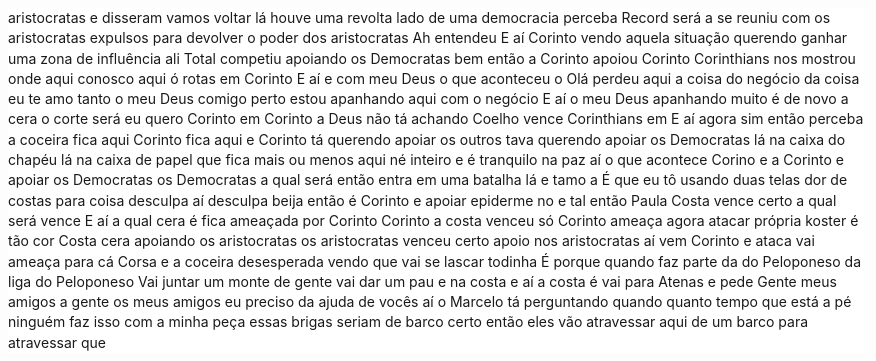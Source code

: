aristocratas e disseram vamos voltar lá
houve uma revolta lado de uma democracia
perceba Record será a se reuniu com os
aristocratas expulsos para devolver o
poder dos aristocratas
Ah entendeu E aí Corinto vendo aquela
situação querendo ganhar uma zona de
influência ali Total
competiu
apoiando os Democratas bem então a
Corinto apoiou Corinto Corinthians nos
mostrou onde aqui conosco aqui ó rotas
em Corinto
E aí
e com meu Deus
o que aconteceu
o Olá perdeu aqui a coisa do negócio da
coisa
eu te amo tanto
o
meu Deus comigo perto estou apanhando
aqui com o negócio
E aí
o meu Deus apanhando muito é de novo a
cera
o corte será eu quero Corinto
em Corinto
a Deus não tá achando Coelho vence
Corinthians em
E aí agora sim então perceba a
coceira fica aqui Corinto fica aqui e
Corinto tá querendo apoiar os outros
tava querendo apoiar os Democratas lá na
caixa do chapéu lá na caixa de papel que
fica mais ou menos aqui né inteiro e
é
tranquilo na paz aí o que acontece
Corino e a Corinto e apoiar os
Democratas os Democratas a qual será
então entra em uma batalha lá e tamo a É
que eu tô usando duas telas dor de
costas para coisa desculpa aí desculpa
beija então é Corinto e apoiar epiderme
no e tal então Paula Costa vence certo a
qual será vence E aí a qual cera é fica
ameaçada por Corinto Corinto a costa
venceu só Corinto ameaça agora atacar
própria koster é tão cor Costa cera
apoiando os aristocratas os aristocratas
venceu certo apoio nos aristocratas aí
vem Corinto e ataca vai ameaça para cá
Corsa e a coceira desesperada vendo que
vai se lascar todinha É porque quando
faz parte da do Peloponeso da liga do
Peloponeso Vai juntar um monte de gente
vai dar um pau e na costa e aí a costa é
vai para Atenas e pede
Gente meus amigos a gente os meus amigos
eu preciso da ajuda de vocês aí o
Marcelo tá perguntando quando quanto
tempo que está a pé ninguém faz isso com
a minha peça essas brigas seriam de
barco certo então eles vão atravessar
aqui de um barco para atravessar que